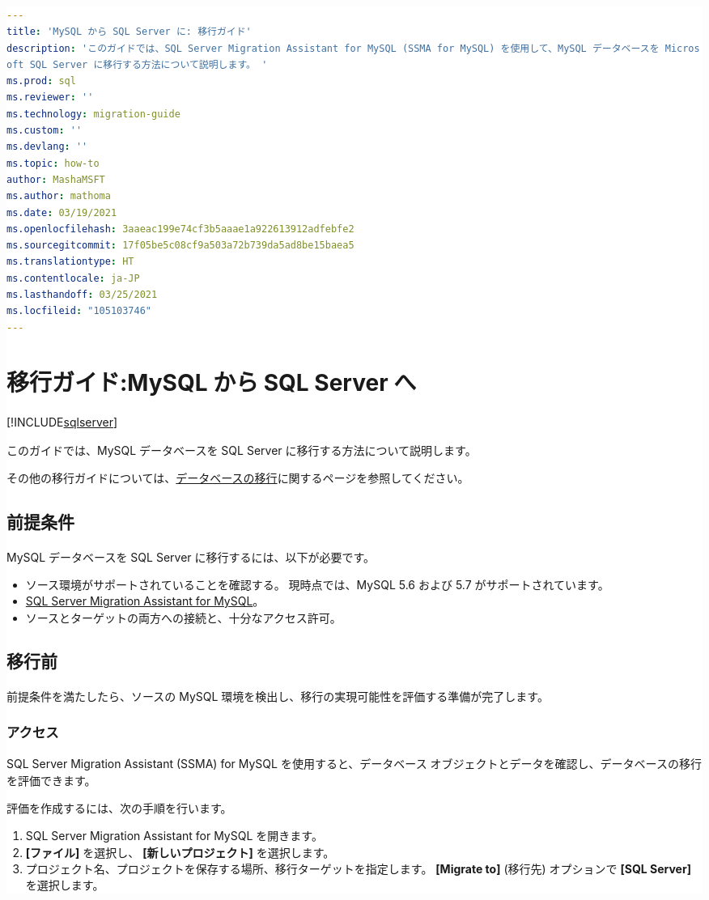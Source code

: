 ```yaml
---
title: 'MySQL から SQL Server に: 移行ガイド'
description: 'このガイドでは、SQL Server Migration Assistant for MySQL (SSMA for MySQL) を使用して、MySQL データベースを Microsoft SQL Server に移行する方法について説明します。 '
ms.prod: sql
ms.reviewer: ''
ms.technology: migration-guide
ms.custom: ''
ms.devlang: ''
ms.topic: how-to
author: MashaMSFT
ms.author: mathoma
ms.date: 03/19/2021
ms.openlocfilehash: 3aaeac199e74cf3b5aaae1a922613912adfebfe2
ms.sourcegitcommit: 17f05be5c08cf9a503a72b739da5ad8be15baea5
ms.translationtype: HT
ms.contentlocale: ja-JP
ms.lasthandoff: 03/25/2021
ms.locfileid: "105103746"
---
```

# <a name="migration-guide-mysql-to-sql-server"></a>移行ガイド:MySQL から SQL Server へ
[!INCLUDE[sqlserver](../../../includes/applies-to-version/sqlserver.md)]

このガイドでは、MySQL データベースを SQL Server に移行する方法について説明します。 

その他の移行ガイドについては、[データベースの移行](https://docs.microsoft.com/data-migration)に関するページを参照してください。 

## <a name="prerequisites"></a>前提条件 

MySQL データベースを SQL Server に移行するには、以下が必要です。

- ソース環境がサポートされていることを確認する。 現時点では、MySQL 5.6 および 5.7 がサポートされています。 
- [SQL Server Migration Assistant for MySQL](https://www.microsoft.com/download/details.aspx?id=54257)。
- ソースとターゲットの両方への接続と、十分なアクセス許可。 

## <a name="pre-migration"></a>移行前 

前提条件を満たしたら、ソースの MySQL 環境を検出し、移行の実現可能性を評価する準備が完了します。

### <a name="assess"></a>アクセス 

SQL Server Migration Assistant (SSMA) for MySQL を使用すると、データベース オブジェクトとデータを確認し、データベースの移行を評価できます。

評価を作成するには、次の手順を行います。 

1. SQL Server Migration Assistant for MySQL を開きます。 
1. **[ファイル]** を選択し、 **[新しいプロジェクト]** を選択します。 
1. プロジェクト名、プロジェクトを保存する場所、移行ターゲットを指定します。 **[Migrate to]** \(移行先\) オプションで **[SQL Server]** を選択します。
